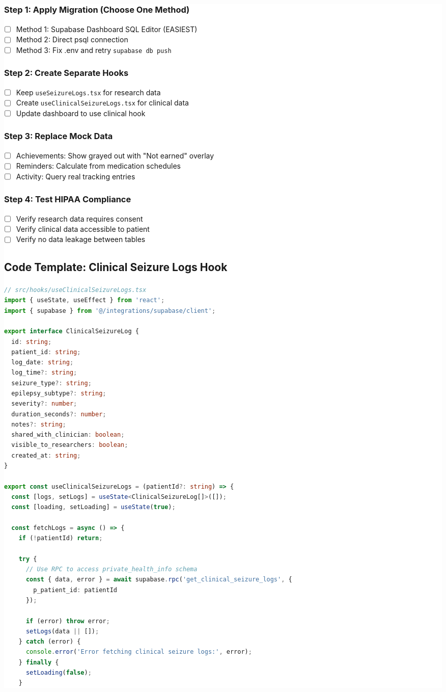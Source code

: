 ### Step 1: Apply Migration (Choose One Method)
- [ ] Method 1: Supabase Dashboard SQL Editor (EASIEST)
- [ ] Method 2: Direct psql connection
- [ ] Method 3: Fix .env and retry `supabase db push`

### Step 2: Create Separate Hooks
- [ ] Keep `useSeizureLogs.tsx` for research data
- [ ] Create `useClinicalSeizureLogs.tsx` for clinical data
- [ ] Update dashboard to use clinical hook

### Step 3: Replace Mock Data
- [ ] Achievements: Show grayed out with "Not earned" overlay
- [ ] Reminders: Calculate from medication schedules
- [ ] Activity: Query real tracking entries

### Step 4: Test HIPAA Compliance
- [ ] Verify research data requires consent
- [ ] Verify clinical data accessible to patient
- [ ] Verify no data leakage between tables

## Code Template: Clinical Seizure Logs Hook

```typescript
// src/hooks/useClinicalSeizureLogs.tsx
import { useState, useEffect } from 'react';
import { supabase } from '@/integrations/supabase/client';

export interface ClinicalSeizureLog {
  id: string;
  patient_id: string;
  log_date: string;
  log_time?: string;
  seizure_type?: string;
  epilepsy_subtype?: string;
  severity?: number;
  duration_seconds?: number;
  notes?: string;
  shared_with_clinician: boolean;
  visible_to_researchers: boolean;
  created_at: string;
}

export const useClinicalSeizureLogs = (patientId?: string) => {
  const [logs, setLogs] = useState<ClinicalSeizureLog[]>([]);
  const [loading, setLoading] = useState(true);

  const fetchLogs = async () => {
    if (!patientId) return;
    
    try {
      // Use RPC to access private_health_info schema
      const { data, error } = await supabase.rpc('get_clinical_seizure_logs', {
        p_patient_id: patientId
      });
      
      if (error) throw error;
      setLogs(data || []);
    } catch (error) {
      console.error('Error fetching clinical seizure logs:', error);
    } finally {
      setLoading(false);
    }
```